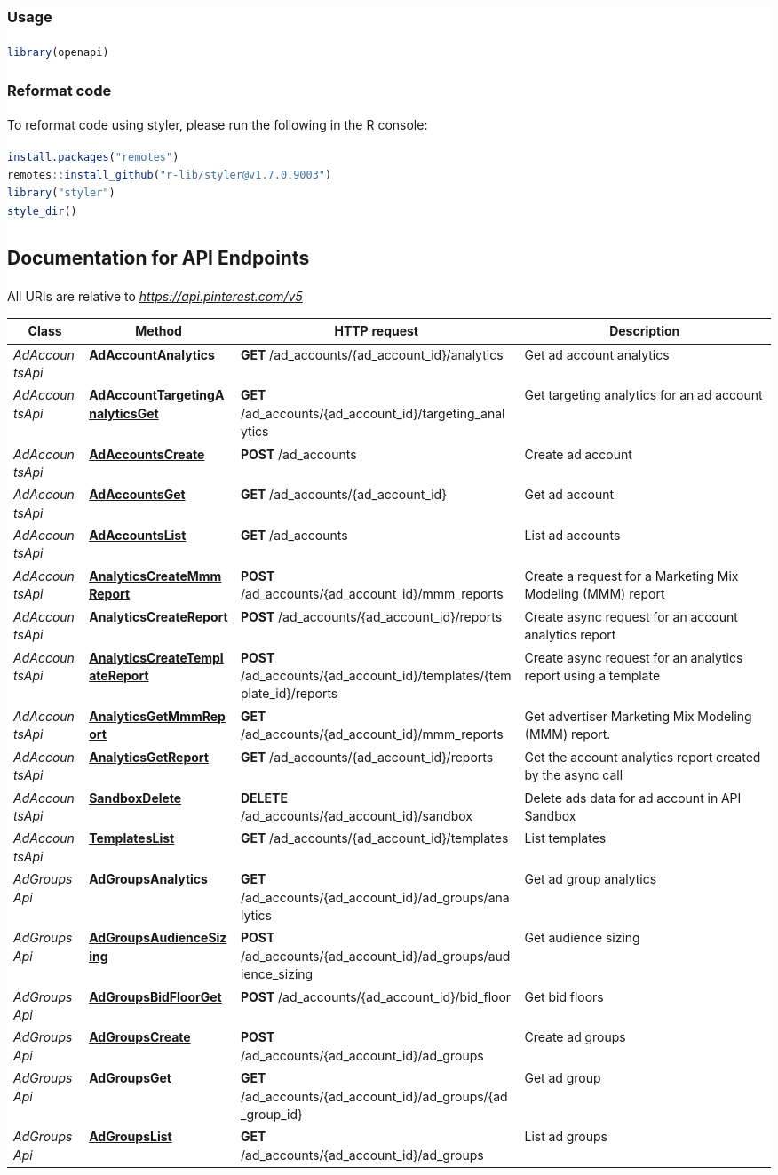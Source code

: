 ### Usage

```R
library(openapi)
```

### Reformat code

To reformat code using [styler](https://styler.r-lib.org/index.html), please run the following in the R console:

```R
install.packages("remotes")
remotes::install_github("r-lib/styler@v1.7.0.9003")
library("styler")
style_dir()
```

## Documentation for API Endpoints

All URIs are relative to *https://api.pinterest.com/v5*

Class | Method | HTTP request | Description
------------ | ------------- | ------------- | -------------
*AdAccountsApi* | [**AdAccountAnalytics**](docs/AdAccountsApi.md#AdAccountAnalytics) | **GET** /ad_accounts/{ad_account_id}/analytics | Get ad account analytics
*AdAccountsApi* | [**AdAccountTargetingAnalyticsGet**](docs/AdAccountsApi.md#AdAccountTargetingAnalyticsGet) | **GET** /ad_accounts/{ad_account_id}/targeting_analytics | Get targeting analytics for an ad account
*AdAccountsApi* | [**AdAccountsCreate**](docs/AdAccountsApi.md#AdAccountsCreate) | **POST** /ad_accounts | Create ad account
*AdAccountsApi* | [**AdAccountsGet**](docs/AdAccountsApi.md#AdAccountsGet) | **GET** /ad_accounts/{ad_account_id} | Get ad account
*AdAccountsApi* | [**AdAccountsList**](docs/AdAccountsApi.md#AdAccountsList) | **GET** /ad_accounts | List ad accounts
*AdAccountsApi* | [**AnalyticsCreateMmmReport**](docs/AdAccountsApi.md#AnalyticsCreateMmmReport) | **POST** /ad_accounts/{ad_account_id}/mmm_reports | Create a request for a Marketing Mix Modeling (MMM) report
*AdAccountsApi* | [**AnalyticsCreateReport**](docs/AdAccountsApi.md#AnalyticsCreateReport) | **POST** /ad_accounts/{ad_account_id}/reports | Create async request for an account analytics report
*AdAccountsApi* | [**AnalyticsCreateTemplateReport**](docs/AdAccountsApi.md#AnalyticsCreateTemplateReport) | **POST** /ad_accounts/{ad_account_id}/templates/{template_id}/reports | Create async request for an analytics report using a template
*AdAccountsApi* | [**AnalyticsGetMmmReport**](docs/AdAccountsApi.md#AnalyticsGetMmmReport) | **GET** /ad_accounts/{ad_account_id}/mmm_reports | Get advertiser Marketing Mix Modeling (MMM) report.
*AdAccountsApi* | [**AnalyticsGetReport**](docs/AdAccountsApi.md#AnalyticsGetReport) | **GET** /ad_accounts/{ad_account_id}/reports | Get the account analytics report created by the async call
*AdAccountsApi* | [**SandboxDelete**](docs/AdAccountsApi.md#SandboxDelete) | **DELETE** /ad_accounts/{ad_account_id}/sandbox | Delete ads data for ad account in API Sandbox
*AdAccountsApi* | [**TemplatesList**](docs/AdAccountsApi.md#TemplatesList) | **GET** /ad_accounts/{ad_account_id}/templates | List templates
*AdGroupsApi* | [**AdGroupsAnalytics**](docs/AdGroupsApi.md#AdGroupsAnalytics) | **GET** /ad_accounts/{ad_account_id}/ad_groups/analytics | Get ad group analytics
*AdGroupsApi* | [**AdGroupsAudienceSizing**](docs/AdGroupsApi.md#AdGroupsAudienceSizing) | **POST** /ad_accounts/{ad_account_id}/ad_groups/audience_sizing | Get audience sizing
*AdGroupsApi* | [**AdGroupsBidFloorGet**](docs/AdGroupsApi.md#AdGroupsBidFloorGet) | **POST** /ad_accounts/{ad_account_id}/bid_floor | Get bid floors
*AdGroupsApi* | [**AdGroupsCreate**](docs/AdGroupsApi.md#AdGroupsCreate) | **POST** /ad_accounts/{ad_account_id}/ad_groups | Create ad groups
*AdGroupsApi* | [**AdGroupsGet**](docs/AdGroupsApi.md#AdGroupsGet) | **GET** /ad_accounts/{ad_account_id}/ad_groups/{ad_group_id} | Get ad group
*AdGroupsApi* | [**AdGroupsList**](docs/AdGroupsApi.md#AdGroupsList) | **GET** /ad_accounts/{ad_account_id}/ad_groups | List ad groups